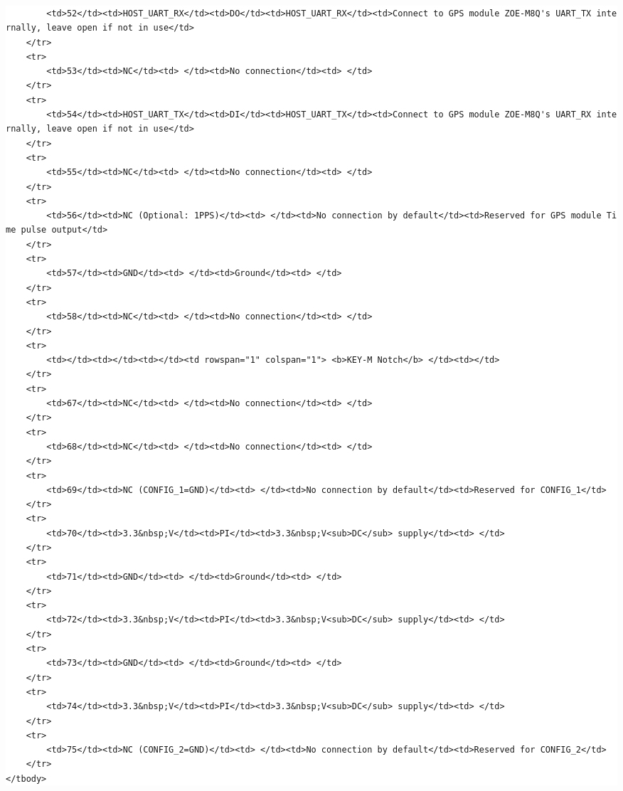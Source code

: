             <td>52</td><td>HOST_UART_RX</td><td>DO</td><td>HOST_UART_RX</td><td>Connect to GPS module ZOE-M8Q's UART_TX internally, leave open if not in use</td>
        </tr>
        <tr>
            <td>53</td><td>NC</td><td> </td><td>No connection</td><td> </td>
        </tr>
        <tr>
            <td>54</td><td>HOST_UART_TX</td><td>DI</td><td>HOST_UART_TX</td><td>Connect to GPS module ZOE-M8Q's UART_RX internally, leave open if not in use</td>
        </tr>
        <tr>
            <td>55</td><td>NC</td><td> </td><td>No connection</td><td> </td>
        </tr>
        <tr>
            <td>56</td><td>NC (Optional: 1PPS)</td><td> </td><td>No connection by default</td><td>Reserved for GPS module Time pulse output</td>
        </tr>
        <tr>
            <td>57</td><td>GND</td><td> </td><td>Ground</td><td> </td>
        </tr>
        <tr>
            <td>58</td><td>NC</td><td> </td><td>No connection</td><td> </td>
        </tr>
        <tr>
            <td></td><td></td><td></td><td rowspan="1" colspan="1"> <b>KEY-M Notch</b> </td><td></td>
        </tr>
        <tr>
            <td>67</td><td>NC</td><td> </td><td>No connection</td><td> </td>
        </tr>
        <tr>
            <td>68</td><td>NC</td><td> </td><td>No connection</td><td> </td>
        </tr>
        <tr>
            <td>69</td><td>NC (CONFIG_1=GND)</td><td> </td><td>No connection by default</td><td>Reserved for CONFIG_1</td>
        </tr>
        <tr>
            <td>70</td><td>3.3&nbsp;V</td><td>PI</td><td>3.3&nbsp;V<sub>DC</sub> supply</td><td> </td>
        </tr>
        <tr>
            <td>71</td><td>GND</td><td> </td><td>Ground</td><td> </td>
        </tr>
        <tr>
            <td>72</td><td>3.3&nbsp;V</td><td>PI</td><td>3.3&nbsp;V<sub>DC</sub> supply</td><td> </td>
        </tr>
        <tr>
            <td>73</td><td>GND</td><td> </td><td>Ground</td><td> </td>
        </tr>
        <tr>
            <td>74</td><td>3.3&nbsp;V</td><td>PI</td><td>3.3&nbsp;V<sub>DC</sub> supply</td><td> </td>
        </tr>
        <tr>
            <td>75</td><td>NC (CONFIG_2=GND)</td><td> </td><td>No connection by default</td><td>Reserved for CONFIG_2</td>
        </tr>
    </tbody>
</table>
